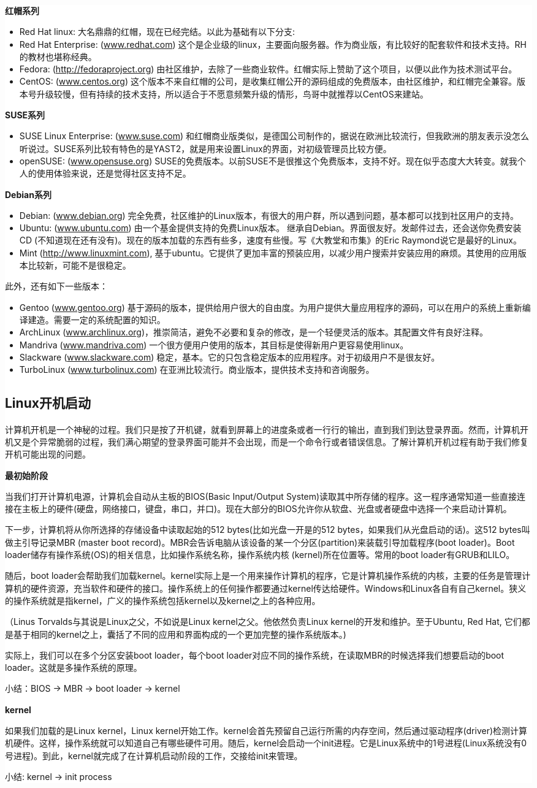 **红帽系列**

+ Red Hat linux: 大名鼎鼎的红帽，现在已经完结。以此为基础有以下分支:
+ Red Hat Enterprise: (www.redhat.com) 这个是企业级的linux，主要面向服务器。作为商业版，有比较好的配套软件和技术支持。RH的教材也堪称经典。
+ Fedora: (http://fedoraproject.org) 由社区维护，去除了一些商业软件。红帽实际上赞助了这个项目，以便以此作为技术测试平台。
+ CentOS: (www.centos.org) 这个版本不来自红帽的公司，是收集红帽公开的源码组成的免费版本，由社区维护，和红帽完全兼容。版本号升级较慢，但有持续的技术支持，所以适合于不愿意频繁升级的情形，鸟哥中就推荐以CentOS来建站。
 
**SUSE系列**

+ SUSE Linux Enterprise: (www.suse.com) 和红帽商业版类似，是德国公司制作的，据说在欧洲比较流行，但我欧洲的朋友表示没怎么听说过。SUSE系列比较有特色的是YAST2，就是用来设置Linux的界面，对初级管理员比较方便。
+ openSUSE: (www.opensuse.org) SUSE的免费版本。以前SUSE不是很推这个免费版本，支持不好。现在似乎态度大大转变。就我个人的使用体验来说，还是觉得社区支持不足。

**Debian系列**

+ Debian: (www.debian.org) 完全免费，社区维护的Linux版本，有很大的用户群，所以遇到问题，基本都可以找到社区用户的支持。
+ Ubuntu: (www.ubuntu.com) 由一个基金提供支持的免费Linux版本。 继承自Debian。界面很友好。发邮件过去，还会送你免费安装CD (不知道现在还有没有)。现在的版本加载的东西有些多，速度有些慢。写《大教堂和市集》的Eric Raymond说它是最好的Linux。
+ Mint (http://www.linuxmint.com), 基于ubuntu。它提供了更加丰富的预装应用，以减少用户搜索并安装应用的麻烦。其使用的应用版本比较新，可能不是很稳定。

此外，还有如下一些版本：

+ Gentoo (www.gentoo.org) 基于源码的版本，提供给用户很大的自由度。为用户提供大量应用程序的源码，可以在用户的系统上重新编译建造。需要一定的系统配置的知识。
+ ArchLinux (www.archlinux.org)，推崇简洁，避免不必要和复杂的修改，是一个轻便灵活的版本。其配置文件有良好注释。
+ Mandriva (www.mandriva.com) 一个很方便用户使用的版本，其目标是使得新用户更容易使用linux。
+ Slackware (www.slackware.com) 稳定，基本。它的只包含稳定版本的应用程序。对于初级用户不是很友好。
+ TurboLinux (www.turbolinux.com) 在亚洲比较流行。商业版本，提供技术支持和咨询服务。

## Linux开机启动

计算机开机是一个神秘的过程。我们只是按了开机键，就看到屏幕上的进度条或者一行行的输出，直到我们到达登录界面。然而，计算机开机又是个异常脆弱的过程，我们满心期望的登录界面可能并不会出现，而是一个命令行或者错误信息。了解计算机开机过程有助于我们修复开机可能出现的问题。

**最初始阶段**

当我们打开计算机电源，计算机会自动从主板的BIOS(Basic Input/Output System)读取其中所存储的程序。这一程序通常知道一些直接连接在主板上的硬件(硬盘，网络接口，键盘，串口，并口)。现在大部分的BIOS允许你从软盘、光盘或者硬盘中选择一个来启动计算机。

下一步，计算机将从你所选择的存储设备中读取起始的512 bytes(比如光盘一开是的512 bytes，如果我们从光盘启动的话)。这512 bytes叫做主引导记录MBR (master boot record)。MBR会告诉电脑从该设备的某一个分区(partition)来装载引导加载程序(boot loader)。Boot loader储存有操作系统(OS)的相关信息，比如操作系统名称，操作系统内核 (kernel)所在位置等。常用的boot loader有GRUB和LILO。

随后，boot loader会帮助我们加载kernel。kernel实际上是一个用来操作计算机的程序，它是计算机操作系统的内核，主要的任务是管理计算机的硬件资源，充当软件和硬件的接口。操作系统上的任何操作都要通过kernel传达给硬件。Windows和Linux各自有自己kernel。狭义的操作系统就是指kernel，广义的操作系统包括kernel以及kernel之上的各种应用。

（Linus Torvalds与其说是Linux之父，不如说是Linux kernel之父。他依然负责Linux kernel的开发和维护。至于Ubuntu, Red Hat, 它们都是基于相同的kernel之上，囊括了不同的应用和界面构成的一个更加完整的操作系统版本。)

实际上，我们可以在多个分区安装boot loader，每个boot loader对应不同的操作系统，在读取MBR的时候选择我们想要启动的boot loader。这就是多操作系统的原理。

小结：BIOS -> MBR -> boot loader -> kernel

**kernel**

如果我们加载的是Linux kernel，Linux kernel开始工作。kernel会首先预留自己运行所需的内存空间，然后通过驱动程序(driver)检测计算机硬件。这样，操作系统就可以知道自己有哪些硬件可用。随后，kernel会启动一个init进程。它是Linux系统中的1号进程(Linux系统没有0号进程)。到此，kernel就完成了在计算机启动阶段的工作，交接给init来管理。

小结: kernel -> init process
